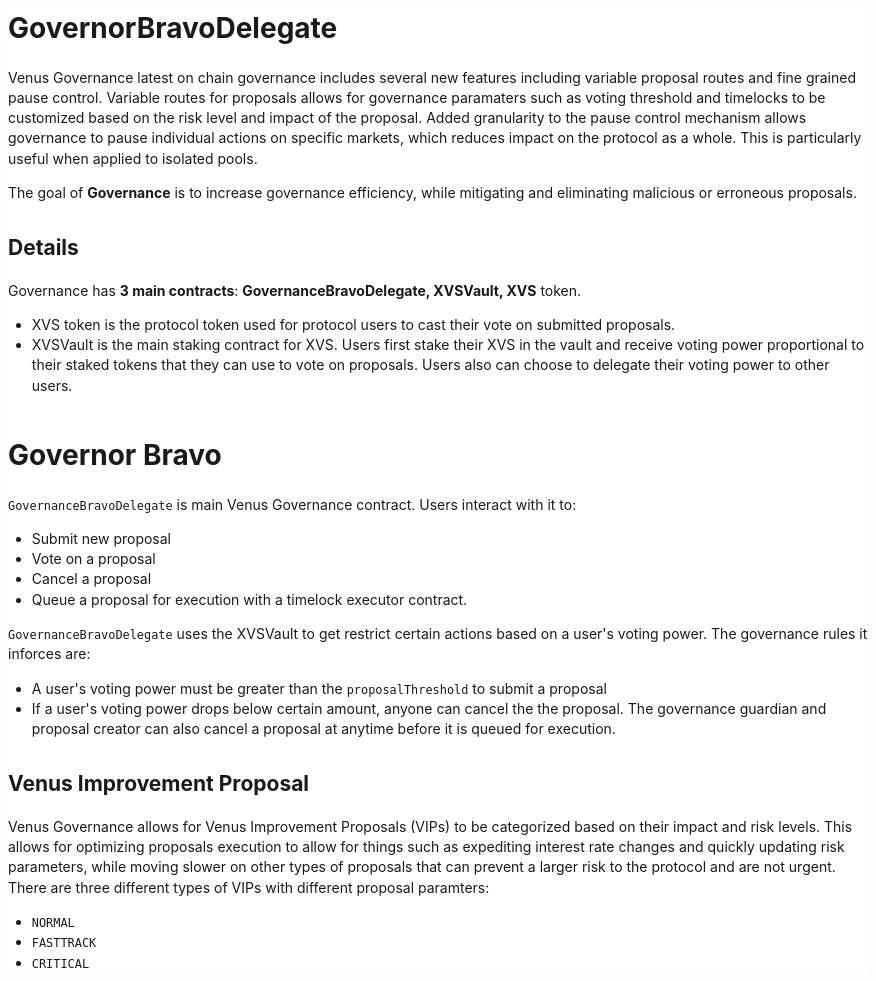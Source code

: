 # GovernorBravoDelegate
Venus Governance latest on chain governance includes several new features including variable proposal routes and fine grained pause control.
Variable routes for proposals allows for governance paramaters such as voting threshold and timelocks to be customized based on the risk level and
impact of the proposal. Added granularity to the pause control mechanism allows governance to pause individual actions on specific markets,
which reduces impact on the protocol as a whole. This is particularly useful when applied to isolated pools.

The goal of **Governance** is to increase governance efficiency, while mitigating and eliminating malicious or erroneous proposals.

## Details

Governance has **3 main contracts**: **GovernanceBravoDelegate, XVSVault, XVS** token.

- XVS token is the protocol token used for protocol users to cast their vote on submitted proposals.
- XVSVault is the main staking contract for XVS. Users first stake their XVS in the vault and receive voting power proportional to their staked
tokens that they can use to vote on proposals. Users also can choose to delegate their voting power to other users.

# Governor Bravo

`GovernanceBravoDelegate` is main Venus Governance contract. Users interact with it to:
- Submit new proposal
- Vote on a proposal
- Cancel a proposal
- Queue a proposal for execution with a timelock executor contract.

`GovernanceBravoDelegate` uses the XVSVault to get restrict certain actions based on a user's voting power. The governance rules it inforces are:
- A user's voting power must be greater than the `proposalThreshold` to submit a proposal
- If a user's voting power drops below certain amount, anyone can cancel the the proposal. The governance guardian and proposal creator can also
cancel a proposal at anytime before it is queued for execution.

## Venus Improvement Proposal

Venus Governance allows for Venus Improvement Proposals (VIPs) to be categorized based on their impact and risk levels. This allows for optimizing proposals
execution to allow for things such as expediting interest rate changes and quickly updating risk parameters, while moving slower on other types of proposals
that can prevent a larger risk to the protocol and are not urgent. There are three different types of VIPs with different proposal paramters:

- `NORMAL`
- `FASTTRACK`
- `CRITICAL`
